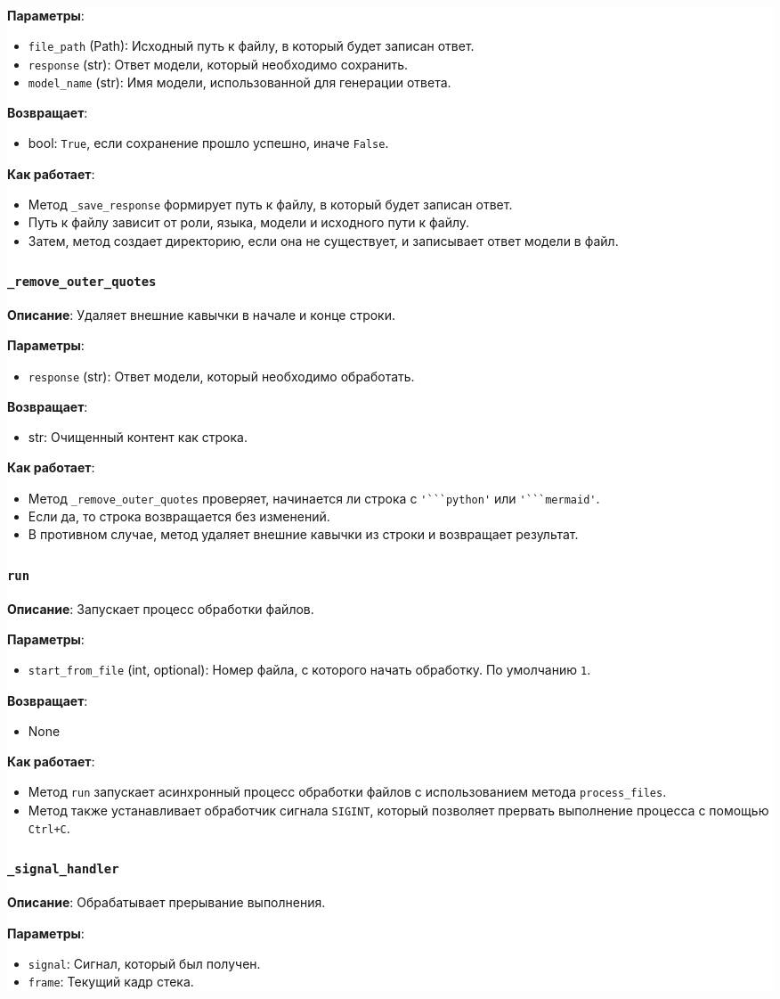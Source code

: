 **Параметры**:

- `file_path` (Path): Исходный путь к файлу, в который будет записан ответ.
- `response` (str): Ответ модели, который необходимо сохранить.
- `model_name` (str): Имя модели, использованной для генерации ответа.

**Возвращает**:

- bool: `True`, если сохранение прошло успешно, иначе `False`.

**Как работает**:

- Метод `_save_response` формирует путь к файлу, в который будет записан ответ. 
- Путь к файлу зависит от роли, языка, модели и исходного пути к файлу. 
- Затем, метод создает директорию, если она не существует, и записывает ответ модели в файл. 

### `_remove_outer_quotes`

**Описание**: Удаляет внешние кавычки в начале и конце строки.

**Параметры**:

- `response` (str): Ответ модели, который необходимо обработать.

**Возвращает**:

- str: Очищенный контент как строка.

**Как работает**:

- Метод `_remove_outer_quotes` проверяет, начинается ли строка с `'```python'` или `'```mermaid'`. 
- Если да, то строка возвращается без изменений. 
- В противном случае, метод удаляет внешние кавычки из строки и возвращает результат.

### `run`

**Описание**: Запускает процесс обработки файлов.

**Параметры**:

- `start_from_file` (int, optional): Номер файла, с которого начать обработку. По умолчанию `1`.

**Возвращает**:

- None

**Как работает**:

- Метод `run` запускает асинхронный процесс обработки файлов с использованием метода `process_files`. 
- Метод также устанавливает обработчик сигнала `SIGINT`, который позволяет прервать выполнение процесса с помощью `Ctrl+C`.

### `_signal_handler`

**Описание**: Обрабатывает прерывание выполнения.

**Параметры**:

- `signal`: Сигнал, который был получен.
- `frame`: Текущий кадр стека.
